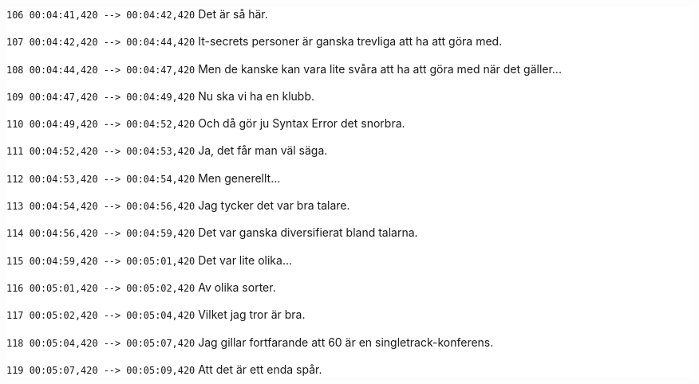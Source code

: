 
`106 00:04:41,420 --> 00:04:42,420`
Det är så här.



`107 00:04:42,420 --> 00:04:44,420`
It-secrets personer är ganska trevliga att ha att göra med.



`108 00:04:44,420 --> 00:04:47,420`
Men de kanske kan vara lite svåra att ha att göra med när det gäller...



`109 00:04:47,420 --> 00:04:49,420`
Nu ska vi ha en klubb.



`110 00:04:49,420 --> 00:04:52,420`
Och då gör ju Syntax Error det snorbra.



`111 00:04:52,420 --> 00:04:53,420`
Ja, det får man väl säga.



`112 00:04:53,420 --> 00:04:54,420`
Men generellt...



`113 00:04:54,420 --> 00:04:56,420`
Jag tycker det var bra talare.



`114 00:04:56,420 --> 00:04:59,420`
Det var ganska diversifierat bland talarna.



`115 00:04:59,420 --> 00:05:01,420`
Det var lite olika...



`116 00:05:01,420 --> 00:05:02,420`
Av olika sorter.



`117 00:05:02,420 --> 00:05:04,420`
Vilket jag tror är bra.



`118 00:05:04,420 --> 00:05:07,420`
Jag gillar fortfarande att 60 är en singletrack-konferens.



`119 00:05:07,420 --> 00:05:09,420`
Att det är ett enda spår.


